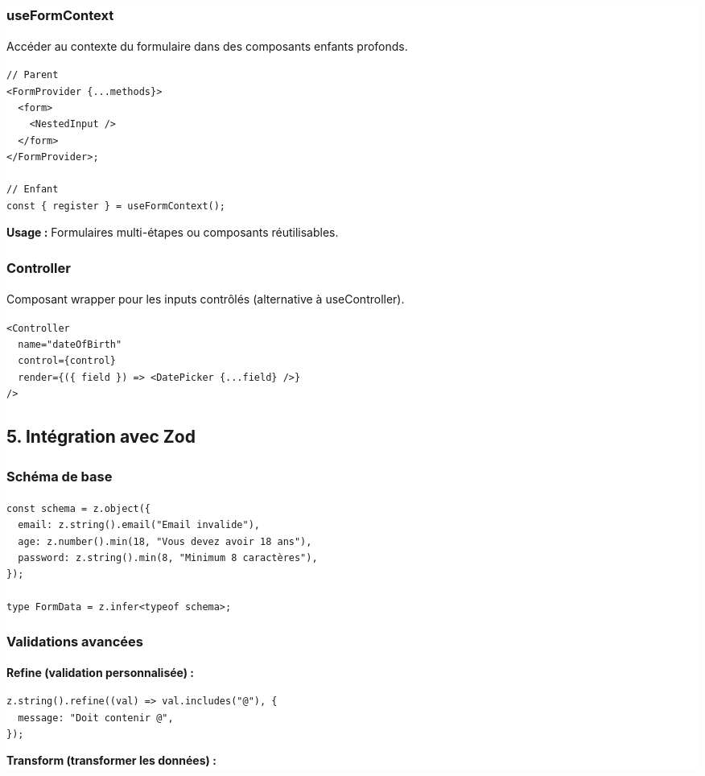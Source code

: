 ### useFormContext

Accéder au contexte du formulaire dans des composants enfants profonds.

```tsx
// Parent
<FormProvider {...methods}>
  <form>
    <NestedInput />
  </form>
</FormProvider>;

// Enfant
const { register } = useFormContext();
```

**Usage :** Formulaires multi-étapes ou composants réutilisables.

### Controller

Composant wrapper pour les inputs contrôlés (alternative à useController).

```tsx
<Controller
  name="dateOfBirth"
  control={control}
  render={({ field }) => <DatePicker {...field} />}
/>
```

## 5. Intégration avec Zod

### Schéma de base

```tsx
const schema = z.object({
  email: z.string().email("Email invalide"),
  age: z.number().min(18, "Vous devez avoir 18 ans"),
  password: z.string().min(8, "Minimum 8 caractères"),
});

type FormData = z.infer<typeof schema>;
```

### Validations avancées

**Refine (validation personnalisée) :**

```tsx
z.string().refine((val) => val.includes("@"), {
  message: "Doit contenir @",
});
```

**Transform (transformer les données) :**
